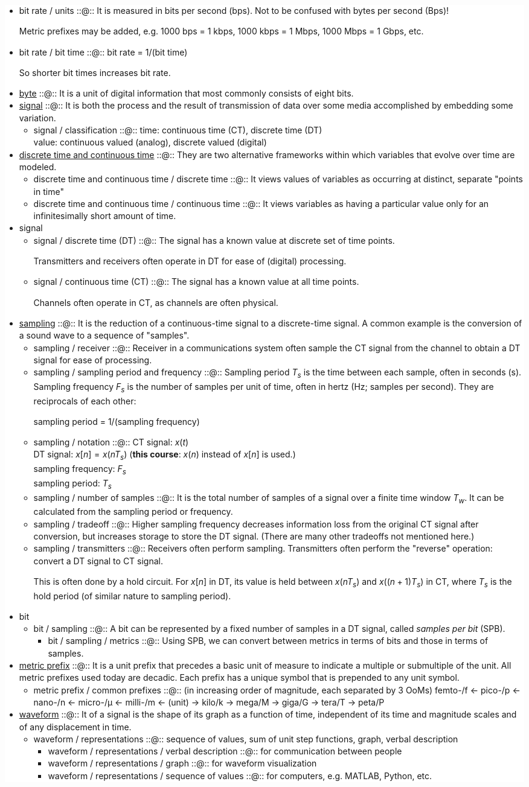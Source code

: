   - bit rate / units ::@:: It is measured in bits per second \(bps\). Not to be confused with bytes per second \(Bps\)! <p> Metric prefixes may be added, e.g. 1000&nbsp;bps = 1&nbsp;kbps, 1000&nbsp;kbps = 1&nbsp;Mbps, 1000&nbsp;Mbps = 1&nbsp;Gbps, etc. 
  - bit rate / bit time ::@:: bit rate = 1/\(bit time\) <p> So shorter bit times increases bit rate. 
- [byte](../../../../general/byte.md) ::@:: It is a unit of digital information that most commonly consists of eight bits. 
- [signal](../../../../general/signal.md) ::@:: It is both the process and the result of transmission of data over some media accomplished by embedding some variation. 
  - signal / classification ::@:: time: continuous time \(CT\), discrete time \(DT\) <br/> value: continuous valued \(analog\), discrete valued \(digital\) 
- [discrete time and continuous time](../../../../general/discrete%20time%20and%20continuous%20time.md) ::@:: They are two alternative frameworks within which variables that evolve over time are modeled. 
  - discrete time and continuous time / discrete time ::@:: It views values of variables as occurring at distinct, separate "points in time" 
  - discrete time and continuous time / continuous time ::@:: It views variables as having a particular value only for an infinitesimally short amount of time. 
- signal
  - signal / discrete time \(DT\) ::@:: The signal has a known value at discrete set of time points. <p> Transmitters and receivers often operate in DT for ease of \(digital\) processing. 
  - signal / continuous time \(CT\) ::@:: The signal has a known value at all time points. <p> Channels often operate in CT, as channels are often physical. 
- [sampling](../../../../general/sampling%20(signal%20processing).md) ::@:: It is the reduction of a continuous-time signal to a discrete-time signal. A common example is the conversion of a sound wave to a sequence of "samples". 
  - sampling / receiver ::@:: Receiver in a communications system often sample the CT signal from the channel to obtain a DT signal for ease of processing. 
  - sampling / sampling period and frequency ::@:: Sampling period $T_s$ is the time between each sample, often in seconds \(s\). Sampling frequency $F_s$ is the number of samples per unit of time, often in hertz \(Hz; samples per second\). They are reciprocals of each other: <p> sampling period = 1/\(sampling frequency\) 
  - sampling / notation ::@:: CT signal: $x(t)$ <br/> DT signal: $x[n] = x(n T_s)$ \(__this course__: $x(n)$ instead of $x[n]$ is used.\) <br/> sampling frequency: $F_s$ <br/> sampling period: $T_s$ 
  - sampling / number of samples ::@:: It is the total number of samples of a signal over a finite time window $T_w$. It can be calculated from the sampling period or frequency. 
  - sampling / tradeoff ::@:: Higher sampling frequency decreases information loss from the original CT signal after conversion, but increases storage to store the DT signal. \(There are many other tradeoffs not mentioned here.\) 
  - sampling / transmitters ::@:: Receivers often perform sampling. Transmitters often perform the "reverse" operation: convert a DT signal to CT signal. <p> This is often done by a hold circuit. For $x[n]$ in DT, its value is held between $x(n T_s)$ and $x((n + 1) T_s)$ in CT, where $T_s$ is the hold period \(of similar nature to sampling period\). 
- bit
  - bit / sampling ::@:: A bit can be represented by a fixed number of samples in a DT signal, called _samples per bit_ \(SPB\). 
    - bit / sampling / metrics ::@:: Using SPB, we can convert between metrics in terms of bits and those in terms of samples. <!--SR:!2025-10-15,56,310!2025-10-29,67,310-->
- [metric prefix](../../../../general/metric%20prefix.md) ::@:: It is a unit prefix that precedes a basic unit of measure to indicate a multiple or submultiple of the unit. All metric prefixes used today are decadic. Each prefix has a unique symbol that is prepended to any unit symbol. 
  - metric prefix / common prefixes ::@:: \(in increasing order of magnitude, each separated by 3 OoMs\) femto-/f ← pico-/p ← nano-/n ← micro-/μ ← milli-/m ← \(unit\) → kilo/k → mega/M → giga/G → tera/T → peta/P 
- [waveform](../../../../general/waveform.md) ::@:: It of a signal is the shape of its graph as a function of time, independent of its time and magnitude scales and of any displacement in time. 
  - waveform / representations ::@:: sequence of values, sum of unit step functions, graph, verbal description 
    - waveform / representations / verbal description ::@:: for communication between people <!--SR:!2025-10-23,62,310!2025-10-21,61,310-->
    - waveform / representations / graph ::@:: for waveform visualization <!--SR:!2025-10-14,55,310!2025-10-20,60,310-->
    - waveform / representations / sequence of values ::@:: for computers, e.g. MATLAB, Python, etc. <!--SR:!2025-10-24,62,310!2025-10-19,58,310-->